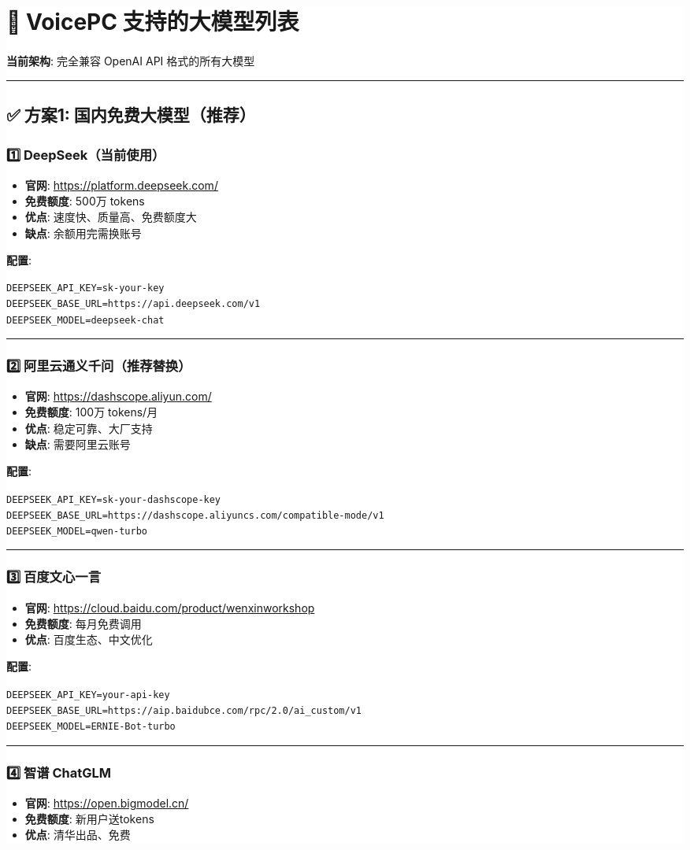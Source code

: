 # 🤖 VoicePC 支持的大模型列表

**当前架构**: 完全兼容 OpenAI API 格式的所有大模型

---

## ✅ 方案1: 国内免费大模型（推荐）

### 1️⃣ DeepSeek（当前使用）
- **官网**: https://platform.deepseek.com/
- **免费额度**: 500万 tokens
- **优点**: 速度快、质量高、免费额度大
- **缺点**: 余额用完需换账号

**配置**:
```env
DEEPSEEK_API_KEY=sk-your-key
DEEPSEEK_BASE_URL=https://api.deepseek.com/v1
DEEPSEEK_MODEL=deepseek-chat
```

---

### 2️⃣ 阿里云通义千问（推荐替换）
- **官网**: https://dashscope.aliyun.com/
- **免费额度**: 100万 tokens/月
- **优点**: 稳定可靠、大厂支持
- **缺点**: 需要阿里云账号

**配置**:
```env
DEEPSEEK_API_KEY=sk-your-dashscope-key
DEEPSEEK_BASE_URL=https://dashscope.aliyuncs.com/compatible-mode/v1
DEEPSEEK_MODEL=qwen-turbo
```

---

### 3️⃣ 百度文心一言
- **官网**: https://cloud.baidu.com/product/wenxinworkshop
- **免费额度**: 每月免费调用
- **优点**: 百度生态、中文优化

**配置**:
```env
DEEPSEEK_API_KEY=your-api-key
DEEPSEEK_BASE_URL=https://aip.baidubce.com/rpc/2.0/ai_custom/v1
DEEPSEEK_MODEL=ERNIE-Bot-turbo
```

---

### 4️⃣ 智谱 ChatGLM
- **官网**: https://open.bigmodel.cn/
- **免费额度**: 新用户送tokens
- **优点**: 清华出品、免费
